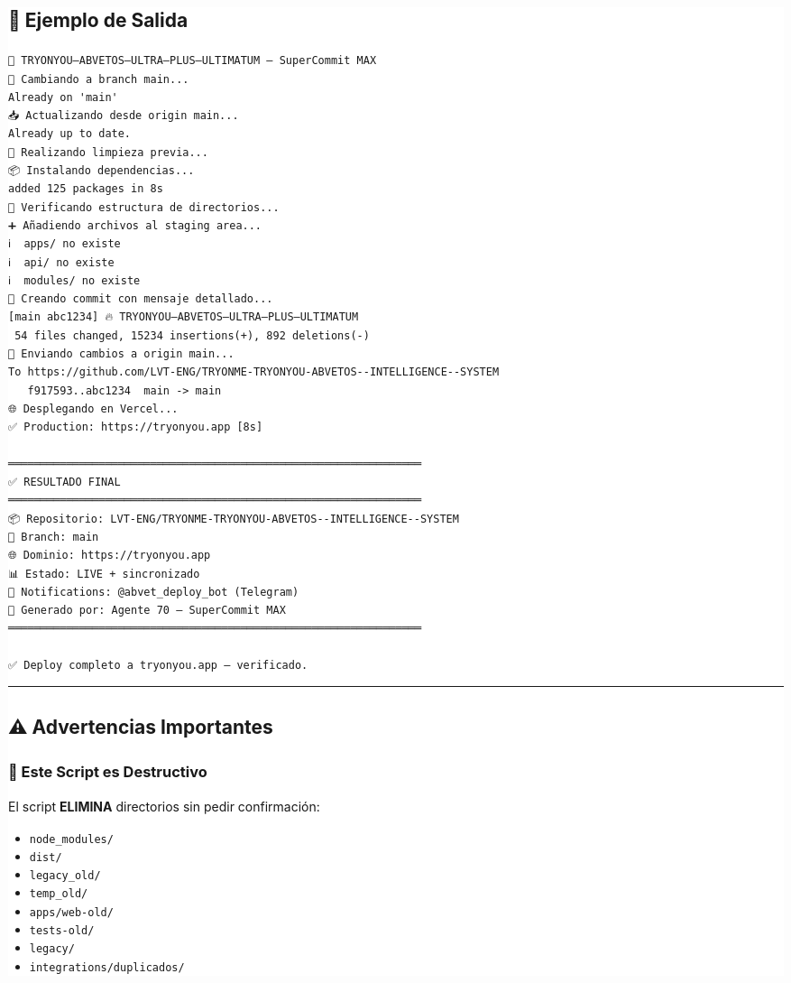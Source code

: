 
## 📝 Ejemplo de Salida

```
🦚 TRYONYOU–ABVETOS–ULTRA–PLUS–ULTIMATUM — SuperCommit MAX
📌 Cambiando a branch main...
Already on 'main'
📥 Actualizando desde origin main...
Already up to date.
🧹 Realizando limpieza previa...
📦 Instalando dependencias...
added 125 packages in 8s
📁 Verificando estructura de directorios...
➕ Añadiendo archivos al staging area...
ℹ️  apps/ no existe
ℹ️  api/ no existe
ℹ️  modules/ no existe
💎 Creando commit con mensaje detallado...
[main abc1234] 🔥 TRYONYOU–ABVETOS–ULTRA–PLUS–ULTIMATUM
 54 files changed, 15234 insertions(+), 892 deletions(-)
🚀 Enviando cambios a origin main...
To https://github.com/LVT-ENG/TRYONME-TRYONYOU-ABVETOS--INTELLIGENCE--SYSTEM
   f917593..abc1234  main -> main
🌐 Desplegando en Vercel...
✅ Production: https://tryonyou.app [8s]

════════════════════════════════════════════════════════════════
✅ RESULTADO FINAL
════════════════════════════════════════════════════════════════
📦 Repositorio: LVT-ENG/TRYONME-TRYONYOU-ABVETOS--INTELLIGENCE--SYSTEM
🌿 Branch: main
🌐 Dominio: https://tryonyou.app
📊 Estado: LIVE + sincronizado
🔗 Notifications: @abvet_deploy_bot (Telegram)
💎 Generado por: Agente 70 — SuperCommit MAX
════════════════════════════════════════════════════════════════

✅ Deploy completo a tryonyou.app — verificado.
```

---

## ⚠️ Advertencias Importantes

### 🔴 Este Script es Destructivo

El script **ELIMINA** directorios sin pedir confirmación:
- `node_modules/`
- `dist/`
- `legacy_old/`
- `temp_old/`
- `apps/web-old/`
- `tests-old/`
- `legacy/`
- `integrations/duplicados/`
